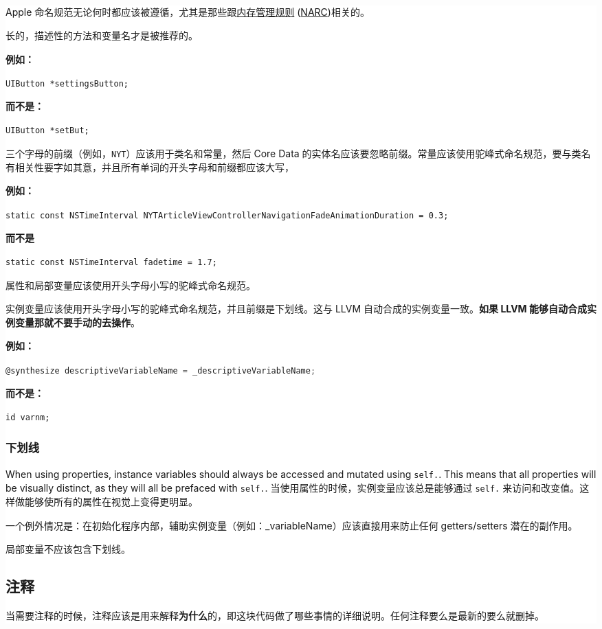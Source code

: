 Apple 命名规范无论何时都应该被遵循，尤其是那些跟[内存管理规则](https://developer.apple.com/library/mac/#documentation/Cocoa/Conceptual/MemoryMgmt/Articles/MemoryMgmt.html) ([NARC](http://stackoverflow.com/a/2865194/340508))相关的。

长的，描述性的方法和变量名才是被推荐的。

**例如：**

```objc
UIButton *settingsButton;
```

**而不是：**

```objc
UIButton *setBut;
```

三个字母的前缀（例如，`NYT`）应该用于类名和常量，然后 Core Data 的实体名应该要忽略前缀。常量应该使用驼峰式命名规范，要与类名有相关性要字如其意，并且所有单词的开头字母和前缀都应该大写，

**例如：**

```objc
static const NSTimeInterval NYTArticleViewControllerNavigationFadeAnimationDuration = 0.3;
```

**而不是**

```objc
static const NSTimeInterval fadetime = 1.7;
```

属性和局部变量应该使用开头字母小写的驼峰式命名规范。

实例变量应该使用开头字母小写的驼峰式命名规范，并且前缀是下划线。这与 LLVM 自动合成的实例变量一致。**如果 LLVM 能够自动合成实例变量那就不要手动的去操作**。

**例如：**

```objectivec
@synthesize descriptiveVariableName = _descriptiveVariableName;
```

**而不是：**

```objc
id varnm;
```

### 下划线

When using properties, instance variables should always be accessed and mutated using `self.`. This means that all properties will be visually distinct, as they will all be prefaced with `self.`. 
当使用属性的时候，实例变量应该总是能够通过 `self.` 来访问和改变值。这样做能够使所有的属性在视觉上变得更明显。

一个例外情况是：在初始化程序内部，辅助实例变量（例如：_variableName）应该直接用来防止任何 getters/setters 潜在的副作用。

局部变量不应该包含下划线。

## 注释

当需要注释的时候，注释应该是用来解释**为什么**的，即这块代码做了哪些事情的详细说明。任何注释要么是最新的要么就删掉。
